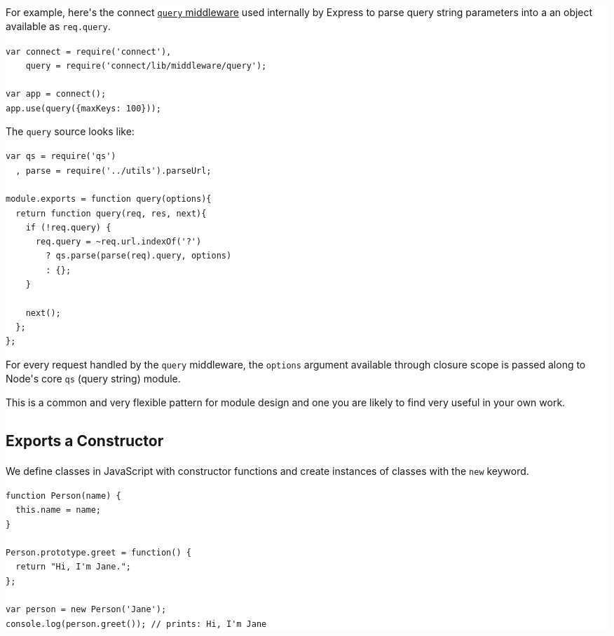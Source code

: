 For example, here's the connect [`query` middleware](http://www.senchalabs.org/connect/query.html) used internally by Express to parse query string parameters into a an object available as `req.query`.

```
var connect = require('connect'),
    query = require('connect/lib/middleware/query');

var app = connect();
app.use(query({maxKeys: 100}));
```

The `query` source looks like:

```
var qs = require('qs')
  , parse = require('../utils').parseUrl;

module.exports = function query(options){
  return function query(req, res, next){
    if (!req.query) {
      req.query = ~req.url.indexOf('?')
        ? qs.parse(parse(req).query, options)
        : {};
    }

    next();
  };
};
```

For every request handled by the `query` middleware, the `options` argument available through closure scope is passed along to Node's core `qs` (query string) module.

This is a common and very flexible pattern for module design and one you are likely to find very useful in your own work.

<a name='constructor'></a>
## Exports a Constructor

We define classes in JavaScript with constructor functions and create instances of classes with the `new` keyword.

```
function Person(name) {
  this.name = name;
}

Person.prototype.greet = function() {
  return "Hi, I'm Jane.";
};

var person = new Person('Jane');
console.log(person.greet()); // prints: Hi, I'm Jane
```
